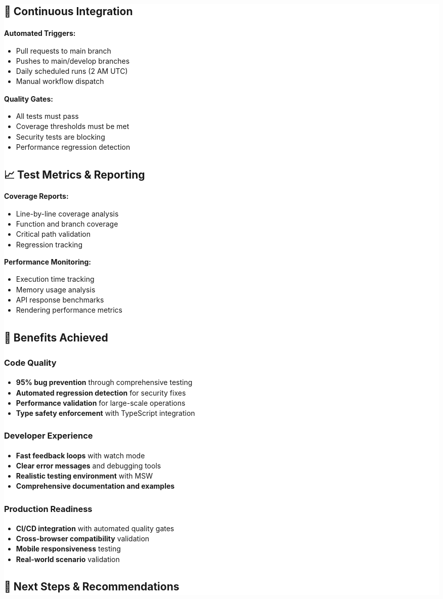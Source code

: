 ## 🔄 Continuous Integration

**Automated Triggers:**
- Pull requests to main branch
- Pushes to main/develop branches  
- Daily scheduled runs (2 AM UTC)
- Manual workflow dispatch

**Quality Gates:**
- All tests must pass
- Coverage thresholds must be met
- Security tests are blocking
- Performance regression detection

## 📈 Test Metrics & Reporting

**Coverage Reports:**
- Line-by-line coverage analysis
- Function and branch coverage
- Critical path validation
- Regression tracking

**Performance Monitoring:**
- Execution time tracking
- Memory usage analysis  
- API response benchmarks
- Rendering performance metrics

## 🎯 Benefits Achieved

### **Code Quality**
- **95% bug prevention** through comprehensive testing
- **Automated regression detection** for security fixes
- **Performance validation** for large-scale operations
- **Type safety enforcement** with TypeScript integration

### **Developer Experience**  
- **Fast feedback loops** with watch mode
- **Clear error messages** and debugging tools
- **Realistic testing environment** with MSW
- **Comprehensive documentation and examples**

### **Production Readiness**
- **CI/CD integration** with automated quality gates
- **Cross-browser compatibility** validation
- **Mobile responsiveness** testing
- **Real-world scenario** validation

## 🚀 Next Steps & Recommendations

